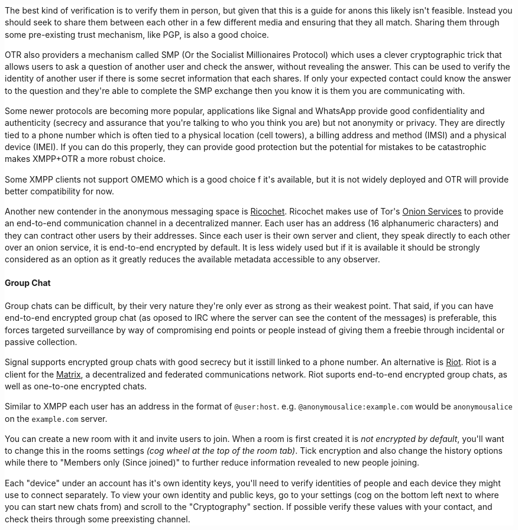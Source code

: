 The best kind of verification is to verify them in person, but given that this is a guide for anons this likely isn't feasible. Instead you should seek to share them between each other in a few different media and ensuring that they all match. Sharing them through some pre-existing trust mechanism, like PGP, is also a good choice.

OTR also providers a mechanism called SMP (Or the Socialist Millionaires Protocol) which uses a clever cryptographic trick that allows users to ask a question of another user and check the answer, without revealing the answer. This can be used to verify the identity of another user if there is some secret information that each shares. If only your expected contact could know the answer to the question and they're able to complete the SMP exchange then you know it is them you are communicating with.

Some newer protocols are becoming more popular, applications like Signal and WhatsApp provide good confidentiality and authenticity (secrecy and assurance that you're talking to who you think you are) but not anonymity or privacy. They are directly tied to a phone number which is often tied to a physical location (cell towers), a billing address and method (IMSI) and a physical device (IMEI). If you can do this properly, they can provide good protection but the potential for mistakes to be catastrophic makes XMPP+OTR a more robust choice.

Some XMPP clients not support OMEMO which is a good choice f it's available, but it is not widely deployed and OTR will provide better compatibility for now.

Another new contender in the anonymous messaging space is [Ricochet](https://ricochet.im/). Ricochet makes use of Tor's [Onion Services](https://www.torproject.org/docs/hidden-services.html.en) to provide an end-to-end communication channel in a decentralized manner. Each user has an address (16 alphanumeric characters) and they can contract other users by their addresses. Since each user is their own server and client, they speak directly to each other over an onion service, it is end-to-end encrypted by default. It is less widely used but if it is available it should be strongly considered as an option as it greatly reduces the available metadata accessible to any observer.

#### Group Chat

Group chats can be difficult, by their very nature they're only ever as strong as their weakest point. That said, if you can have end-to-end encrypted group chat (as oposed to IRC where the server can see the content of the messages) is preferable, this forces targeted surveillance by way of compromising end points or people instead of giving them a freebie through incidental or passive collection.

Signal supports encrypted group chats with good secrecy but it isstill linked to a phone number. An alternative is [Riot](https://about.riot.im/). Riot is a client for the [Matrix](https://matrix.org), a decentralized and federated communications network. Riot suports end-to-end encrypted group chats, as well as one-to-one encrypted chats.

Similar to XMPP each user has an address in the format of `@user:host`. e.g. `@anonymousalice:example.com` would be `anonymousalice` on the `example.com` server.

You can create a new room with it and invite users to join. When a room is first created it is _not encrypted by default_, you'll want to change this in the rooms settings _(cog wheel at the top of the room tab)_. Tick encryption and also change the history options while there to "Members only (Since joined)" to further reduce information revealed to new people joining.

Each "device" under an account has it's own identity keys, you'll need to verify identities of people and each device they might use to connect separately. To view your own identity and public keys, go to your settings (cog on the bottom left next to where you can start new chats from) and scroll to the "Cryptography" section. If possible verify these values with your contact, and check theirs through some preexisting channel.

